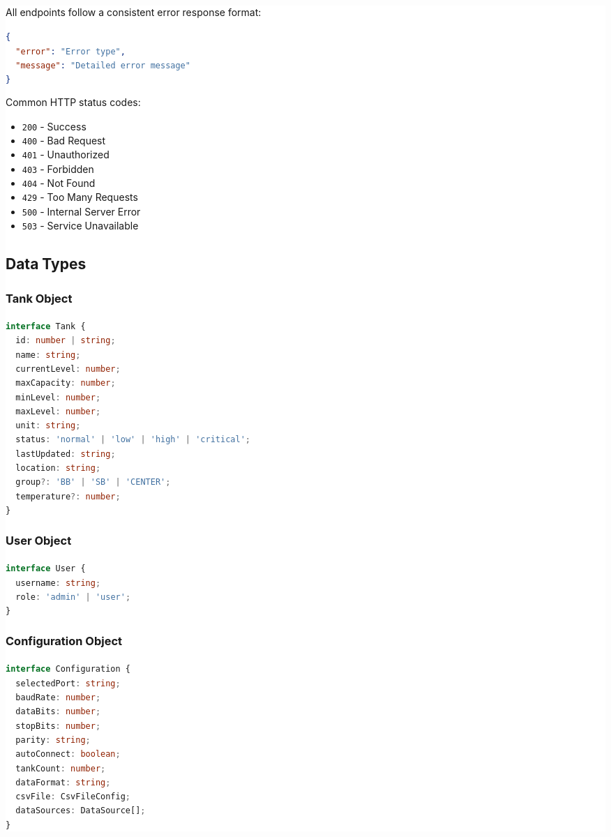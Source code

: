 All endpoints follow a consistent error response format:

```json
{
  "error": "Error type",
  "message": "Detailed error message"
}
```

Common HTTP status codes:
- `200` - Success
- `400` - Bad Request
- `401` - Unauthorized
- `403` - Forbidden
- `404` - Not Found
- `429` - Too Many Requests
- `500` - Internal Server Error
- `503` - Service Unavailable

## Data Types

### Tank Object
```typescript
interface Tank {
  id: number | string;
  name: string;
  currentLevel: number;
  maxCapacity: number;
  minLevel: number;
  maxLevel: number;
  unit: string;
  status: 'normal' | 'low' | 'high' | 'critical';
  lastUpdated: string;
  location: string;
  group?: 'BB' | 'SB' | 'CENTER';
  temperature?: number;
}
```

### User Object
```typescript
interface User {
  username: string;
  role: 'admin' | 'user';
}
```

### Configuration Object
```typescript
interface Configuration {
  selectedPort: string;
  baudRate: number;
  dataBits: number;
  stopBits: number;
  parity: string;
  autoConnect: boolean;
  tankCount: number;
  dataFormat: string;
  csvFile: CsvFileConfig;
  dataSources: DataSource[];
}
```
